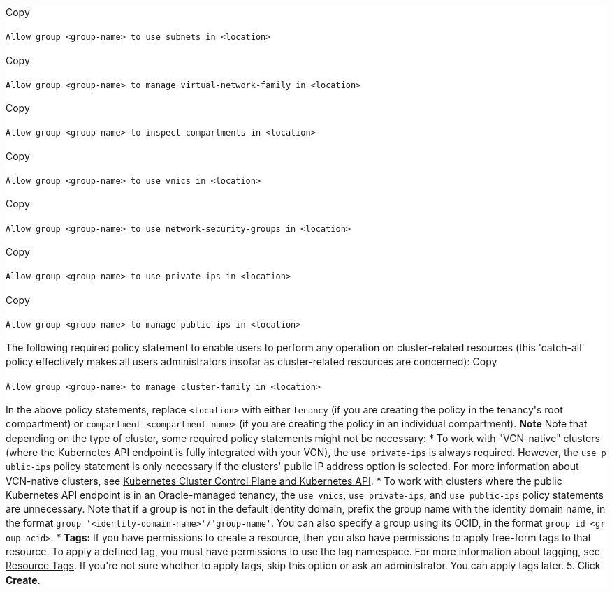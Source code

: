 Copy
```
Allow group <group-name> to use subnets in <location>
```

Copy
```
Allow group <group-name> to manage virtual-network-family in <location>
```

Copy
```
Allow group <group-name> to inspect compartments in <location>
```

Copy
```
Allow group <group-name> to use vnics in <location>
```

Copy
```
Allow group <group-name> to use network-security-groups in <location>
```

Copy
```
Allow group <group-name> to use private-ips in <location>
```

Copy
```
Allow group <group-name> to manage public-ips in <location>
```

The following required policy statement to enable users to perform any operation on cluster-related resources (this 'catch-all' policy effectively makes all users administrators insofar as cluster-related resources are concerned):
Copy
```
Allow group <group-name> to manage cluster-family in <location>
```

In the above policy statements, replace `<location>` with either `tenancy` (if you are creating the policy in the tenancy's root compartment) or `compartment <compartment-name>` (if you are creating the policy in an individual compartment).
**Note** Note that depending on the type of cluster, some required policy statements might not be necessary:
       * To work with "VCN-native" clusters (where the Kubernetes API endpoint is fully integrated with your VCN), the `use private-ips` is always required. However, the `use public-ips` policy statement is only necessary if the clusters' public IP address option is selected. For more information about VCN-native clusters, see [Kubernetes Cluster Control Plane and Kubernetes API](https://docs.oracle.com/en-us/iaas/Content/ContEng/Concepts/contengclustersnodes.htm#processes).
       * To work with clusters where the public Kubernetes API endpoint is in an Oracle-managed tenancy, the `use vnics`, `use private-ips`, and `use public-ips` policy statements are unnecessary.
Note that if a group is not in the default identity domain, prefix the group name with the identity domain name, in the format `group '<identity-domain-name>'/'group-name'`. You can also specify a group using its OCID, in the format `group id <group-ocid>`.
     * **Tags:** If you have permissions to create a resource, then you also have permissions to apply free-form tags to that resource. To apply a defined tag, you must have permissions to use the tag namespace. For more information about tagging, see [Resource Tags](https://docs.oracle.com/iaas/Content/General/Concepts/resourcetags.htm). If you're not sure whether to apply tags, skip this option or ask an administrator. You can apply tags later. 
  5. Click **Create**. 
